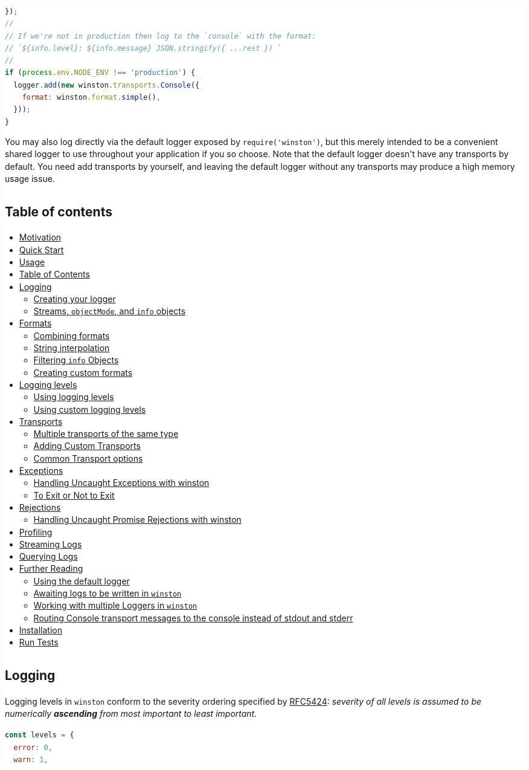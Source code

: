 ``` js
});
//
// If we're not in production then log to the `console` with the format:
// `${info.level}: ${info.message} JSON.stringify({ ...rest }) `
//
if (process.env.NODE_ENV !== 'production') {
  logger.add(new winston.transports.Console({
    format: winston.format.simple(),
  }));
}
```
You may also log directly via the default logger exposed by
`require('winston')`, but this merely intended to be a convenient shared
logger to use throughout your application if you so choose.
Note that the default logger doesn't have any transports by default.
You need add transports by yourself, and leaving the default logger without any
transports may produce a high memory usage issue.
## Table of contents
* [Motivation](#motivation)
* [Quick Start](#quick-start)
* [Usage](#usage)
* [Table of Contents](#table-of-contents)
* [Logging](#logging)
  * [Creating your logger](#creating-your-own-logger)
  * [Streams, `objectMode`, and `info` objects](#streams-objectmode-and-info-objects)
* [Formats]
  * [Combining formats](#combining-formats)
  * [String interpolation](#string-interpolation)
  * [Filtering `info` Objects](#filtering-info-objects)
  * [Creating custom formats](#creating-custom-formats)
* [Logging levels]
  * [Using logging levels](#using-logging-levels)
  * [Using custom logging levels](#using-custom-logging-levels)
* [Transports]
  * [Multiple transports of the same type](#multiple-transports-of-the-same-type)
  * [Adding Custom Transports](#adding-custom-transports)
  * [Common Transport options](#common-transport-options)
* [Exceptions](#exceptions)
  * [Handling Uncaught Exceptions with winston](#handling-uncaught-exceptions-with-winston)
  * [To Exit or Not to Exit](#to-exit-or-not-to-exit)
* [Rejections](#rejections)
  * [Handling Uncaught Promise Rejections with winston](#handling-uncaught-promise-rejections-with-winston)
* [Profiling](#profiling)
* [Streaming Logs](#streaming-logs)
* [Querying Logs](#querying-logs)
* [Further Reading](#further-reading)
  * [Using the default logger](#using-the-default-logger)
  * [Awaiting logs to be written in `winston`](#awaiting-logs-to-be-written-in-winston)
  * [Working with multiple Loggers in `winston`](#working-with-multiple-loggers-in-winston)
  * [Routing Console transport messages to the console instead of stdout and stderr](#routing-console-transport-messages-to-the-console-instead-of-stdout-and-stderr)
* [Installation](#installation)
* [Run Tests](#run-tests)
## Logging
Logging levels in `winston` conform to the severity ordering specified by
[RFC5424]: _severity of all levels is assumed to be numerically **ascending**
from most important to least important._
``` js
const levels = {
  error: 0,
  warn: 1,
```

[Transports]: #transports
[Logging levels]: #logging-levels
[Formats]: #formats
[Using custom logging levels]: #using-custom-logging-levels
[Adding Custom Transports]: #adding-custom-transports
[core transports]: docs/transports.md#winston-core
[additional transports]: docs/transports.md#additional-transports
[RFC5424]: https://tools.ietf.org/html/rfc5424
[util.format]: https://nodejs.org/dist/latest/docs/api/util.html#util_util_format_format_args
[mocha]: https://mochajs.org
[nyc]: https://github.com/istanbuljs/nyc
[assume]: https://github.com/bigpipe/assume
[logform]: https://github.com/winstonjs/logform#readme
[winston-transport]: https://github.com/winstonjs/winston-transport
[Read the `winston@2.x` documentation]: https://github.com/winstonjs/winston/tree/2.x
[quick-example]: https://github.com/winstonjs/winston/blob/master/examples/quick-start.js
[examples]: https://github.com/winstonjs/winston/tree/master/examples
[Charlie Robbins]: http://github.com/indexzero
[Jarrett Cruger]: https://github.com/jcrugzz
[David Hyde]: https://github.com/dabh
[Chris Alderson]: https://github.com/chrisalderson